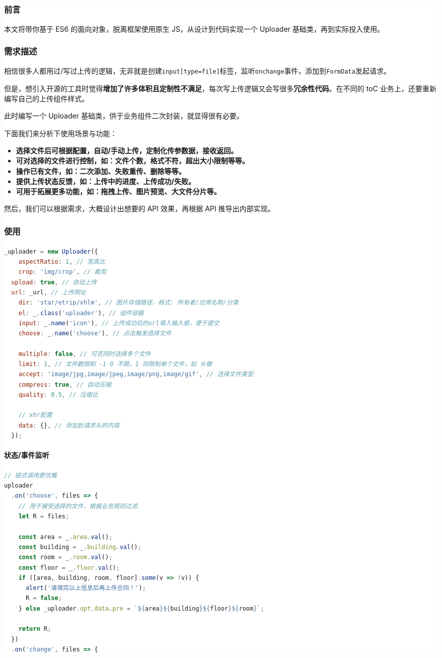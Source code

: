 ### 前言

本文将带你基于 ES6 的面向对象，脱离框架使用原生 JS，从设计到代码实现一个 Uploader 基础类，再到实际投入使用。

### 需求描述

相信很多人都用过/写过上传的逻辑，无非就是创建`input[type=file]`标签，监听`onchange`事件，添加到`FormData`发起请求。

但是，想引入开源的工具时觉得**增加了许多体积且定制性不满足**，每次写上传逻辑又会写很多**冗余性代码**。在不同的 toC 业务上，还要重新编写自己的上传组件样式。

此时编写一个 Uploader 基础类，供于业务组件二次封装，就显得很有必要。

下面我们来分析下使用场景与功能：

- **选择文件后可根据配置，自动/手动上传，定制化传参数据，接收返回。**
- **可对选择的文件进行控制，如：文件个数，格式不符，超出大小限制等等。**
- **操作已有文件，如：二次添加、失败重传、删除等等。**
- **提供上传状态反馈，如：上传中的进度、上传成功/失败。**
- **可用于拓展更多功能，如：拖拽上传、图片预览、大文件分片等。**

然后，我们可以根据需求，大概设计出想要的 API 效果，再根据 API 推导出内部实现。

### 使用

```js
_uploader = new Uploader({
    aspectRatio: 1, // 宽高比
    crop: 'img/crop', // 裁剪
  upload: true, // 自动上传
  url: _url, // 上传网址
    dir: 'star/etrip/xhlm', // 图片存储路径，格式: 所有者/应用名称/分类
    el: _.class('uploader'), // 组件容器
    input: _.name('icon'), // 上传成功后的url填入输入框，便于提交
    choose: _.name('choose'), // 点击触发选择文件

    multiple: false, // 可否同时选择多个文件
    limit: 1, // 文件数限制 -1 0 不限，1 则限制单个文件，如 头像
    accept: 'image/jpg,image/jpeg,image/png,image/gif', // 选择文件类型
    compress: true, // 自动压缩
    quality: 0.5, // 压缩比

    // xhr配置
    data: {}, // 添加到请求头的内容
  });
```

#### 状态/事件监听

```javascript
// 链式调用更优雅
uploader
  .on('choose', files => {
    // 用于接受选择的文件，根据业务规则过滤
    let R = files;

    const area = _.area.val();
    const building = _.building.val();
    const room = _.room.val();
    const floor = _.floor.val();
    if ([area, building, room, floor].some(v => !v)) {
      alert('请填完以上信息后再上传合同！');
      R = false;
    } else _uploader.opt.data.pre = `${area}${building}${floor}${room}`;

    return R;
  })
  .on('change', files => {
```